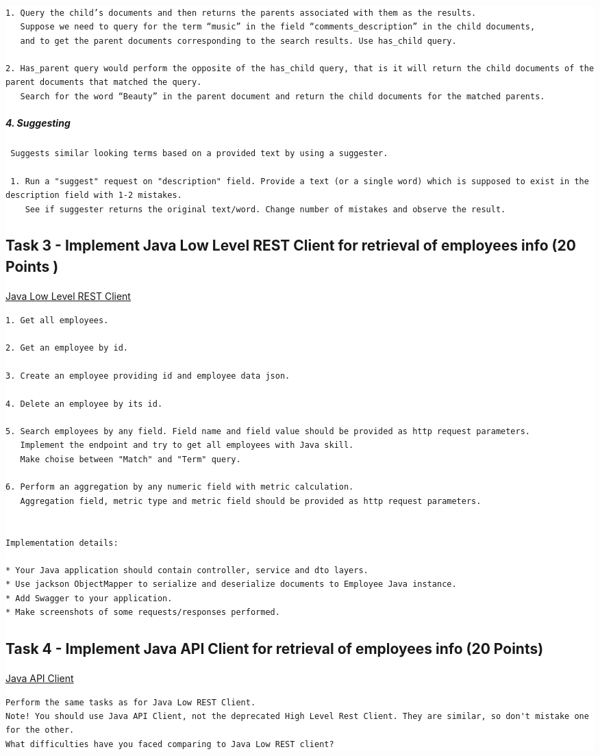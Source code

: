     1. Query the child’s documents and then returns the parents associated with them as the results. 
       Suppose we need to query for the term “music” in the field “comments_description” in the child documents, 
       and to get the parent documents corresponding to the search results. Use has_child query.

    2. Has_parent query would perform the opposite of the has_child query, that is it will return the child documents of the parent documents that matched the query. 
       Search for the word “Beauty” in the parent document and return the child documents for the matched parents.


##### 4. Suggesting

     Suggests similar looking terms based on a provided text by using a suggester.
     
     1. Run a "suggest" request on "description" field. Provide a text (or a single word) which is supposed to exist in the description field with 1-2 mistakes. 
        See if suggester returns the original text/word. Change number of mistakes and observe the result.



## Task 3 - Implement Java Low Level REST Client for retrieval of employees info (20 Points )

[Java Low Level REST Client](https://www.elastic.co/guide/en/elasticsearch/client/java-api-client/current/java-rest-low.html)


    1. Get all employees.

    2. Get an employee by id.

    3. Create an employee providing id and employee data json.
    
    4. Delete an employee by its id.

    5. Search employees by any field. Field name and field value should be provided as http request parameters.
       Implement the endpoint and try to get all employees with Java skill. 
       Make choise between "Match" and "Term" query.

    6. Perform an aggregation by any numeric field with metric calculation. 
       Aggregation field, metric type and metric field should be provided as http request parameters.


    Implementation details:

    * Your Java application should contain controller, service and dto layers.
    * Use jackson ObjectMapper to serialize and deserialize documents to Employee Java instance.
    * Add Swagger to your application. 
    * Make screenshots of some requests/responses performed.


## Task 4 - Implement Java API Client for retrieval of employees info (20 Points)

[Java API Client](https://www.elastic.co/guide/en/elasticsearch/client/java-api-client/current/introduction.html)

    Perform the same tasks as for Java Low REST Client.
    Note! You should use Java API Client, not the deprecated High Level Rest Client. They are similar, so don't mistake one for the other.
    What difficulties have you faced comparing to Java Low REST client?
